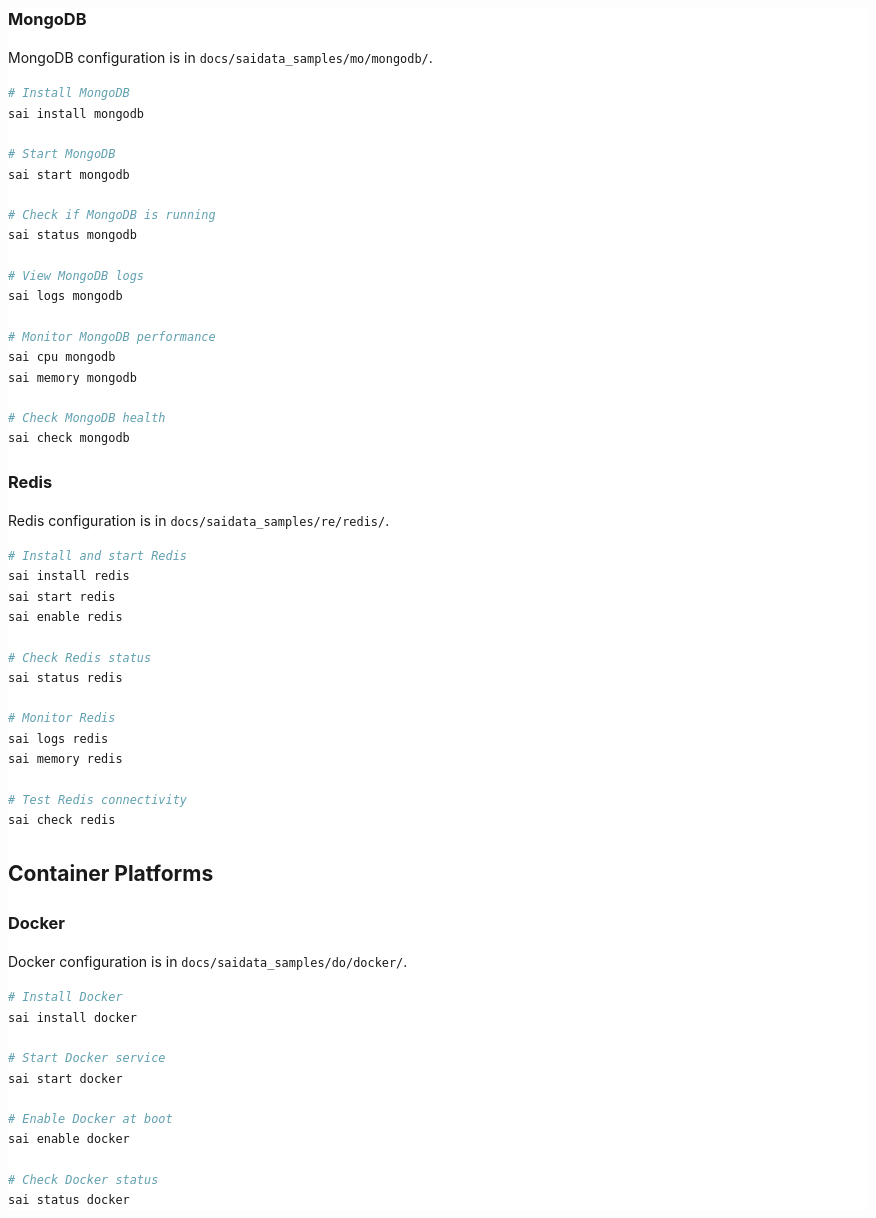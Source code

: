 ### MongoDB

MongoDB configuration is in `docs/saidata_samples/mo/mongodb/`.

```bash
# Install MongoDB
sai install mongodb

# Start MongoDB
sai start mongodb

# Check if MongoDB is running
sai status mongodb

# View MongoDB logs
sai logs mongodb

# Monitor MongoDB performance
sai cpu mongodb
sai memory mongodb

# Check MongoDB health
sai check mongodb
```

### Redis

Redis configuration is in `docs/saidata_samples/re/redis/`.

```bash
# Install and start Redis
sai install redis
sai start redis
sai enable redis

# Check Redis status
sai status redis

# Monitor Redis
sai logs redis
sai memory redis

# Test Redis connectivity
sai check redis
```

## Container Platforms

### Docker

Docker configuration is in `docs/saidata_samples/do/docker/`.

```bash
# Install Docker
sai install docker

# Start Docker service
sai start docker

# Enable Docker at boot
sai enable docker

# Check Docker status
sai status docker

```